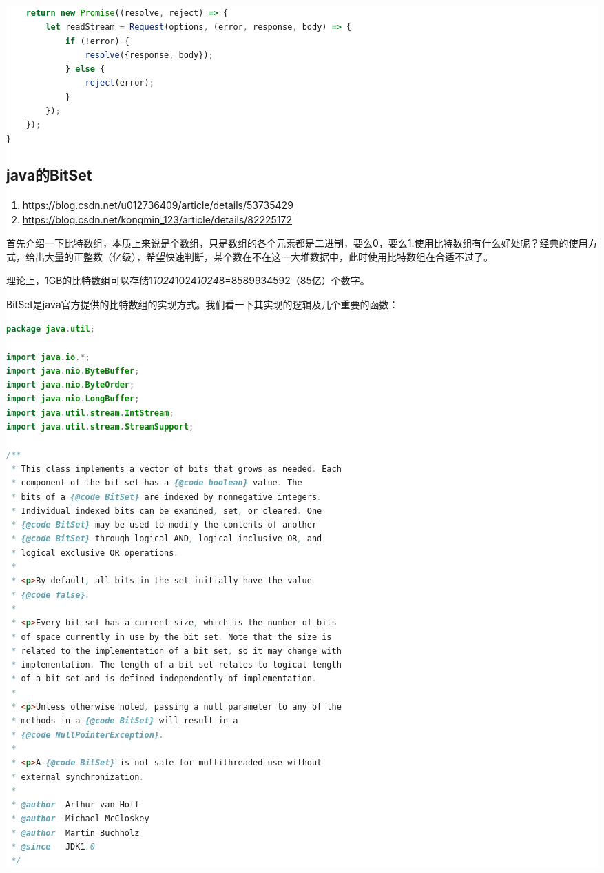 ```javascript
    return new Promise((resolve, reject) => {
        let readStream = Request(options, (error, response, body) => {
            if (!error) {
                resolve({response, body}); 
            } else {
                reject(error);
            }
        });
    });
}
```



## java的BitSet

 1. https://blog.csdn.net/u012736409/article/details/53735429
 2. https://blog.csdn.net/kongmin_123/article/details/82225172

首先介绍一下比特数组，本质上来说是个数组，只是数组的各个元素都是二进制，要么0，要么1.使用比特数组有什么好处呢？经典的使用方式，给出大量的正整数（亿级），希望快速判断，某个数在不在这一大堆数据中，此时使用比特数组在合适不过了。

理论上，1GB的比特数组可以存储1*1024*1024*1024*8=8589934592（85亿）个数字。

BitSet是java官方提供的比特数组的实现方式。我们看一下其实现的逻辑及几个重要的函数：
```java
package java.util;

import java.io.*;
import java.nio.ByteBuffer;
import java.nio.ByteOrder;
import java.nio.LongBuffer;
import java.util.stream.IntStream;
import java.util.stream.StreamSupport;

/**
 * This class implements a vector of bits that grows as needed. Each
 * component of the bit set has a {@code boolean} value. The
 * bits of a {@code BitSet} are indexed by nonnegative integers.
 * Individual indexed bits can be examined, set, or cleared. One
 * {@code BitSet} may be used to modify the contents of another
 * {@code BitSet} through logical AND, logical inclusive OR, and
 * logical exclusive OR operations.
 *
 * <p>By default, all bits in the set initially have the value
 * {@code false}.
 *
 * <p>Every bit set has a current size, which is the number of bits
 * of space currently in use by the bit set. Note that the size is
 * related to the implementation of a bit set, so it may change with
 * implementation. The length of a bit set relates to logical length
 * of a bit set and is defined independently of implementation.
 *
 * <p>Unless otherwise noted, passing a null parameter to any of the
 * methods in a {@code BitSet} will result in a
 * {@code NullPointerException}.
 *
 * <p>A {@code BitSet} is not safe for multithreaded use without
 * external synchronization.
 *
 * @author  Arthur van Hoff
 * @author  Michael McCloskey
 * @author  Martin Buchholz
 * @since   JDK1.0
 */
```